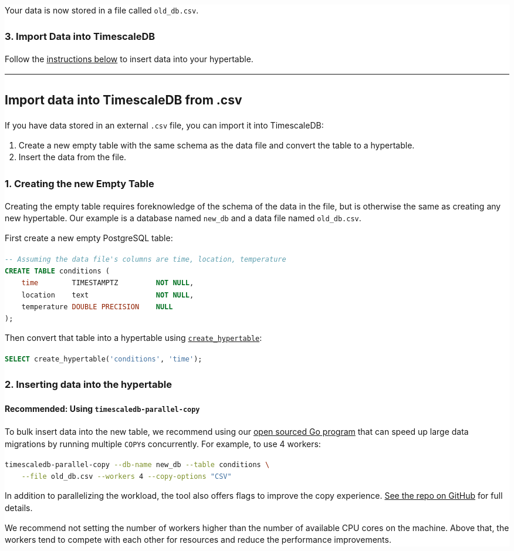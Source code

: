 Your data is now stored in a file called `old_db.csv`.

### 3. Import Data into TimescaleDB

Follow the [instructions below][csv-import] to insert data into your hypertable.

---

## Import data into TimescaleDB from .csv [](import-data)

If you have data stored in an external `.csv` file, you can import it into TimescaleDB:

1. Create a new empty table with the same schema as the data file and convert the table to a hypertable.
2.  Insert the data from the file.

### 1. Creating the new Empty Table

Creating the empty table requires foreknowledge of the schema of the data in the file, but is otherwise the same as creating any new hypertable.  Our example is a database named `new_db` and a data file named `old_db.csv`.

First create a new empty PostgreSQL table:

```sql
-- Assuming the data file's columns are time, location, temperature
CREATE TABLE conditions (
    time        TIMESTAMPTZ         NOT NULL,
    location    text                NOT NULL,
    temperature DOUBLE PRECISION    NULL
);
```

Then convert that table into a hypertable using [`create_hypertable`][create_hypertable]:

```sql
SELECT create_hypertable('conditions', 'time');
```

### 2. Inserting data into the hypertable [](csv-import)

#### Recommended: Using `timescaledb-parallel-copy`

To bulk insert data into the new table, we recommend using our
[open sourced Go program][parallel importer] that can speed up large data migrations by running multiple `COPY`s
concurrently. For example, to use 4 workers:
```bash
timescaledb-parallel-copy --db-name new_db --table conditions \
    --file old_db.csv --workers 4 --copy-options "CSV"
```

In addition to parallelizing the workload, the tool also offers flags
to improve the copy experience. [See the repo on GitHub][parallel importer] for full details.

<highlight type="tip">
We recommend not setting the number of workers higher than
the number of available CPU cores on the machine.
Above that, the workers tend to compete with each other for
resources and reduce the performance improvements.
</highlight>


[installed]: /how-to-guides/install-timescaledb/
[setup]: /how-to-guides/install-timescaledb/post-install-setup/
[same-db]: #same-db
[different-db]: #different-db
[import-data]: #import-data
[outflux]: #outflux
[create_hypertable]: /api/:currentVersion:/hypertable/create_hypertable
[unique_indexes]: /how-to-guides/schema-management/indexing/#default-indexes
[indexing]: /how-to-guides/schema-management/indexing/#indexing-data
[csv-import]: #csv-import
[parallel importer]: https://github.com/timescale/timescaledb-parallel-copy
[outflux-tutorial]: /how-to-guides/migrate-data/migrate-influxdb/
[hypertable commands]: /how-to-guides/hypertables/